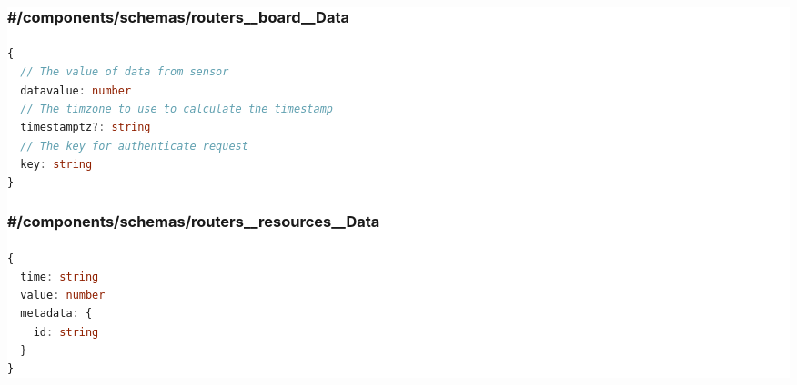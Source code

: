 ### #/components/schemas/routers__board__Data

```ts
{
  // The value of data from sensor
  datavalue: number
  // The timzone to use to calculate the timestamp
  timestamptz?: string
  // The key for authenticate request
  key: string
}
```

### #/components/schemas/routers__resources__Data

```ts
{
  time: string
  value: number
  metadata: {
    id: string
  }
}
```
